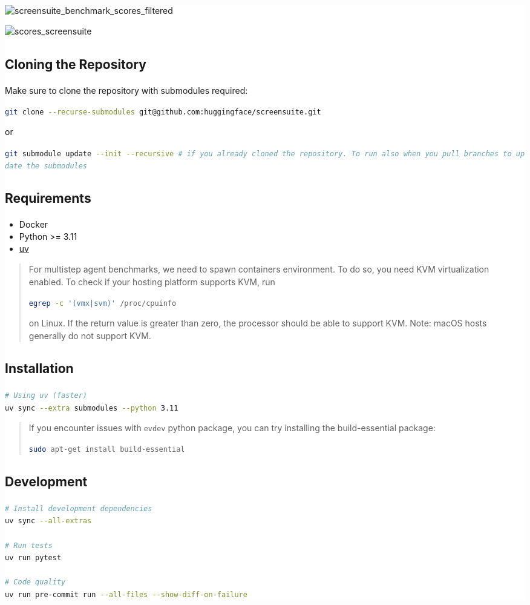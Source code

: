 ![screensuite_benchmark_scores_filtered](https://github.com/user-attachments/assets/2081bede-d5f2-44a3-8605-645b1224d6e5)

<img width="1396" alt="scores_screensuite" src="https://github.com/user-attachments/assets/0bb1563f-6b09-4df4-883a-01c7adc23556" />


## Cloning the Repository

Make sure to clone the repository with submodules required:

```bash
git clone --recurse-submodules git@github.com:huggingface/screensuite.git
```

or

```bash
git submodule update --init --recursive # if you already cloned the repository. To run also when you pull branches to update the submodules
```

## Requirements
- Docker
- Python >= 3.11
- [uv](https://docs.astral.sh/uv/getting-started/installation/)

> For multistep agent benchmarks, we need to spawn containers environment. To do so, you need KVM virtualization enabled.
> To check if your hosting platform supports KVM, run
> ```bash
> egrep -c '(vmx|svm)' /proc/cpuinfo
> ```
> on Linux. If the return value is greater than zero, the processor should be able to support KVM.
> Note: macOS hosts generally do not support KVM.

## Installation

```bash
# Using uv (faster)
uv sync --extra submodules --python 3.11
```

> If you encounter issues with `evdev` python package, you can try installing the build-essential package:
> ```bash
> sudo apt-get install build-essential
> ```

## Development

```bash
# Install development dependencies
uv sync --all-extras

# Run tests
uv run pytest

# Code quality
uv run pre-commit run --all-files --show-diff-on-failure
```

